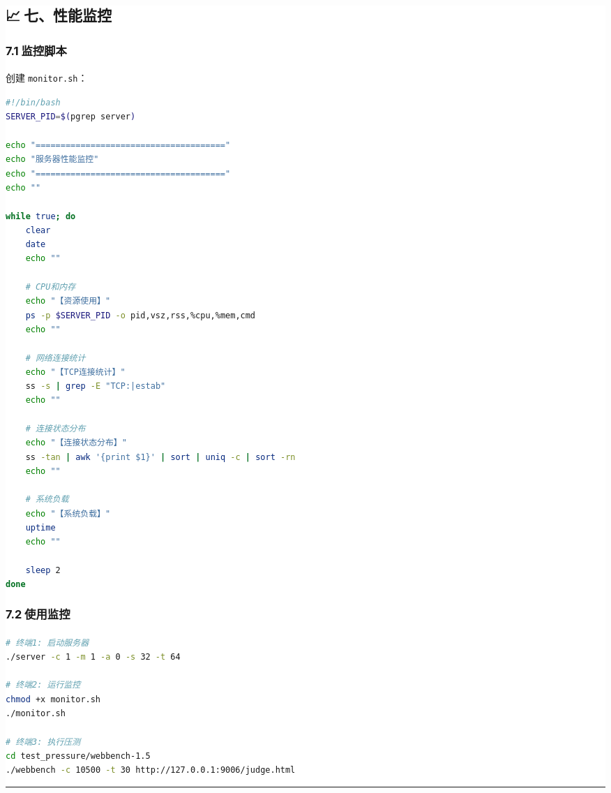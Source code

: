 
## 📈 七、性能监控

### 7.1 监控脚本

创建 `monitor.sh`：

```bash
#!/bin/bash
SERVER_PID=$(pgrep server)

echo "======================================"
echo "服务器性能监控"
echo "======================================"
echo ""

while true; do
    clear
    date
    echo ""
    
    # CPU和内存
    echo "【资源使用】"
    ps -p $SERVER_PID -o pid,vsz,rss,%cpu,%mem,cmd
    echo ""
    
    # 网络连接统计
    echo "【TCP连接统计】"
    ss -s | grep -E "TCP:|estab"
    echo ""
    
    # 连接状态分布
    echo "【连接状态分布】"
    ss -tan | awk '{print $1}' | sort | uniq -c | sort -rn
    echo ""
    
    # 系统负载
    echo "【系统负载】"
    uptime
    echo ""
    
    sleep 2
done
```

### 7.2 使用监控

```bash
# 终端1: 启动服务器
./server -c 1 -m 1 -a 0 -s 32 -t 64

# 终端2: 运行监控
chmod +x monitor.sh
./monitor.sh

# 终端3: 执行压测
cd test_pressure/webbench-1.5
./webbench -c 10500 -t 30 http://127.0.0.1:9006/judge.html
```

---